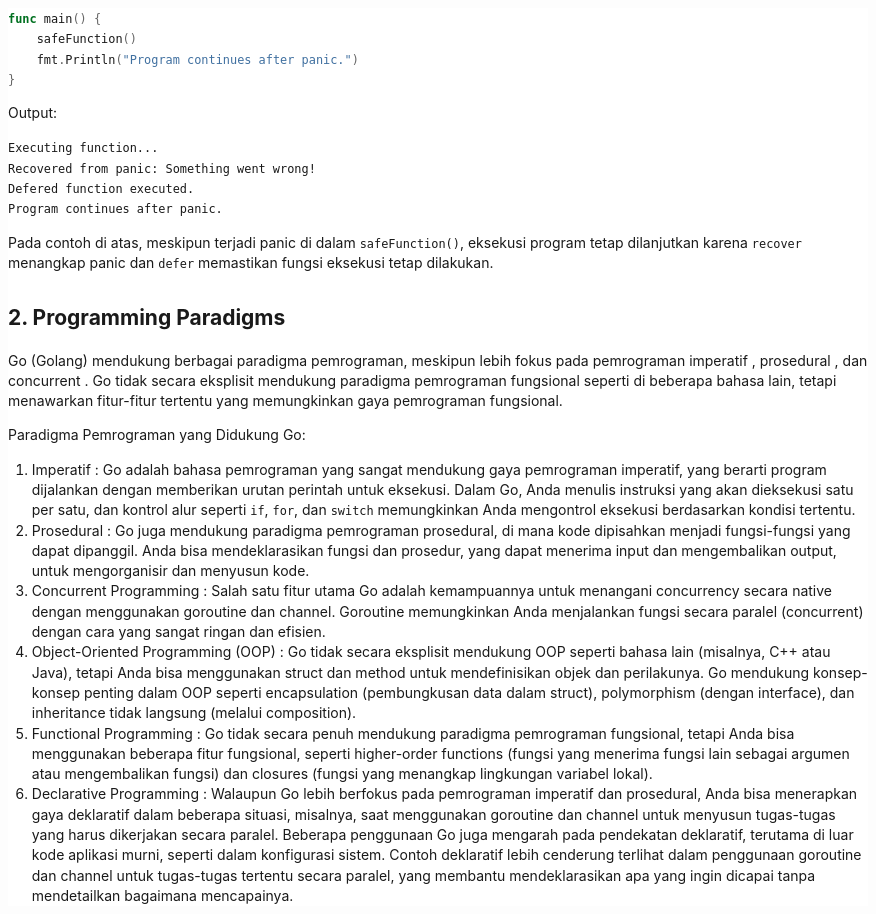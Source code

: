 ```go
func main() {
    safeFunction()
    fmt.Println("Program continues after panic.")
}
```

Output:

```
Executing function...
Recovered from panic: Something went wrong!
Defered function executed.
Program continues after panic.
```

Pada contoh di atas, meskipun terjadi panic di dalam `safeFunction()`, eksekusi program tetap dilanjutkan karena `recover` menangkap panic dan `defer` memastikan fungsi eksekusi tetap dilakukan.

## 2. Programming Paradigms

Go (Golang) mendukung berbagai paradigma pemrograman, meskipun lebih fokus pada pemrograman  imperatif ,  prosedural , dan  concurrent . Go tidak secara eksplisit mendukung paradigma pemrograman fungsional seperti di beberapa bahasa lain, tetapi menawarkan fitur-fitur tertentu yang memungkinkan gaya pemrograman fungsional.

Paradigma Pemrograman yang Didukung Go:

1. Imperatif :
   Go adalah bahasa pemrograman yang sangat mendukung gaya pemrograman imperatif, yang berarti program dijalankan dengan memberikan urutan perintah untuk eksekusi. Dalam Go, Anda menulis instruksi yang akan dieksekusi satu per satu, dan kontrol alur seperti `if`, `for`, dan `switch` memungkinkan Anda mengontrol eksekusi berdasarkan kondisi tertentu.
2. Prosedural :
   Go juga mendukung paradigma pemrograman prosedural, di mana kode dipisahkan menjadi fungsi-fungsi yang dapat dipanggil. Anda bisa mendeklarasikan fungsi dan prosedur, yang dapat menerima input dan mengembalikan output, untuk mengorganisir dan menyusun kode.
3. Concurrent Programming :
   Salah satu fitur utama Go adalah kemampuannya untuk menangani concurrency secara native dengan menggunakan goroutine dan channel. Goroutine memungkinkan Anda menjalankan fungsi secara paralel (concurrent) dengan cara yang sangat ringan dan efisien.
4. Object-Oriented Programming (OOP) :
   Go tidak secara eksplisit mendukung OOP seperti bahasa lain (misalnya, C++ atau Java), tetapi Anda bisa menggunakan struct dan method untuk mendefinisikan objek dan perilakunya. Go mendukung konsep-konsep penting dalam OOP seperti encapsulation (pembungkusan data dalam struct), polymorphism (dengan interface), dan inheritance tidak langsung (melalui composition).
5. Functional Programming :
   Go tidak secara penuh mendukung paradigma pemrograman fungsional, tetapi Anda bisa menggunakan beberapa fitur fungsional, seperti higher-order functions (fungsi yang menerima fungsi lain sebagai argumen atau mengembalikan fungsi) dan closures (fungsi yang menangkap lingkungan variabel lokal).
6. Declarative Programming :
   Walaupun Go lebih berfokus pada pemrograman imperatif dan prosedural, Anda bisa menerapkan gaya deklaratif dalam beberapa situasi, misalnya, saat menggunakan goroutine dan channel untuk menyusun tugas-tugas yang harus dikerjakan secara paralel. Beberapa penggunaan Go juga mengarah pada pendekatan deklaratif, terutama di luar kode aplikasi murni, seperti dalam konfigurasi sistem.
   Contoh deklaratif lebih cenderung terlihat dalam penggunaan goroutine dan channel untuk tugas-tugas tertentu secara paralel, yang membantu mendeklarasikan apa yang ingin dicapai tanpa mendetailkan bagaimana mencapainya.
